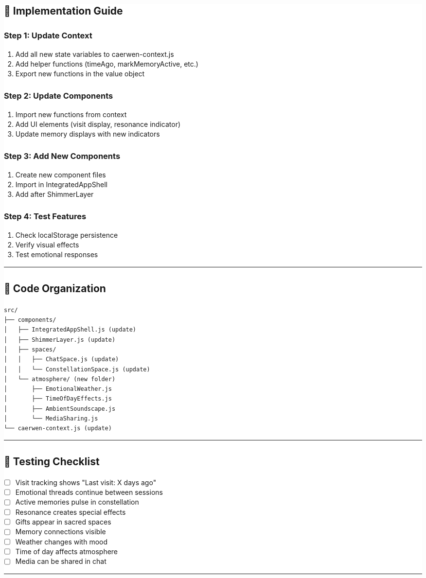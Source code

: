 ## 🔧 Implementation Guide

### Step 1: Update Context
1. Add all new state variables to caerwen-context.js
2. Add helper functions (timeAgo, markMemoryActive, etc.)
3. Export new functions in the value object

### Step 2: Update Components
1. Import new functions from context
2. Add UI elements (visit display, resonance indicator)
3. Update memory displays with new indicators

### Step 3: Add New Components
1. Create new component files
2. Import in IntegratedAppShell
3. Add after ShimmerLayer

### Step 4: Test Features
1. Check localStorage persistence
2. Verify visual effects
3. Test emotional responses

---

## 📝 Code Organization

```
src/
├── components/
│   ├── IntegratedAppShell.js (update)
│   ├── ShimmerLayer.js (update)
│   ├── spaces/
│   │   ├── ChatSpace.js (update)
│   │   └── ConstellationSpace.js (update)
│   └── atmosphere/ (new folder)
│       ├── EmotionalWeather.js
│       ├── TimeOfDayEffects.js
│       ├── AmbientSoundscape.js
│       └── MediaSharing.js
└── caerwen-context.js (update)
```

---

## 🚀 Testing Checklist

- [ ] Visit tracking shows "Last visit: X days ago"
- [ ] Emotional threads continue between sessions
- [ ] Active memories pulse in constellation
- [ ] Resonance creates special effects
- [ ] Gifts appear in sacred spaces
- [ ] Memory connections visible
- [ ] Weather changes with mood
- [ ] Time of day affects atmosphere
- [ ] Media can be shared in chat

---
